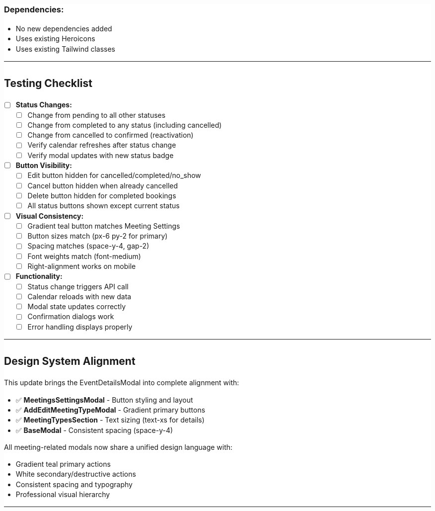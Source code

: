 ### Dependencies:
- No new dependencies added
- Uses existing Heroicons
- Uses existing Tailwind classes

---

## Testing Checklist

- [ ] **Status Changes:**
  - [ ] Change from pending to all other statuses
  - [ ] Change from completed to any status (including cancelled)
  - [ ] Change from cancelled to confirmed (reactivation)
  - [ ] Verify calendar refreshes after status change
  - [ ] Verify modal updates with new status badge

- [ ] **Button Visibility:**
  - [ ] Edit button hidden for cancelled/completed/no_show
  - [ ] Cancel button hidden when already cancelled
  - [ ] Delete button hidden for completed bookings
  - [ ] All status buttons shown except current status

- [ ] **Visual Consistency:**
  - [ ] Gradient teal button matches Meeting Settings
  - [ ] Button sizes match (px-6 py-2 for primary)
  - [ ] Spacing matches (space-y-4, gap-2)
  - [ ] Font weights match (font-medium)
  - [ ] Right-alignment works on mobile

- [ ] **Functionality:**
  - [ ] Status change triggers API call
  - [ ] Calendar reloads with new data
  - [ ] Modal state updates correctly
  - [ ] Confirmation dialogs work
  - [ ] Error handling displays properly

---

## Design System Alignment

This update brings the EventDetailsModal into complete alignment with:
- ✅ **MeetingsSettingsModal** - Button styling and layout
- ✅ **AddEditMeetingTypeModal** - Gradient primary buttons
- ✅ **MeetingTypesSection** - Text sizing (text-xs for details)
- ✅ **BaseModal** - Consistent spacing (space-y-4)

All meeting-related modals now share a unified design language with:
- Gradient teal primary actions
- White secondary/destructive actions
- Consistent spacing and typography
- Professional visual hierarchy

---
